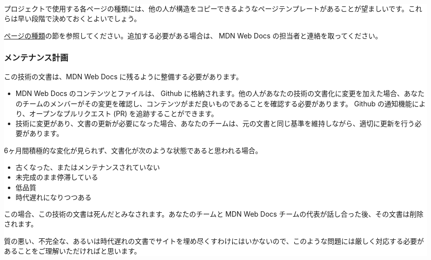 ```
```

プロジェクトで使用する各ページの種類には、他の人が構造をコピーできるようなページテンプレートがあることが望ましいです。これらは早い段階で決めておくとよいでしょう。

[ページの種類](/ja/docs/MDN/Writing_guidelines/Page_structures/Page_types)の節を参照してください。追加する必要がある場合は、 MDN Web Docs の担当者と連絡を取ってください。

### メンテナンス計画

この技術の文書は、MDN Web Docs に残るように整備する必要があります。

- MDN Web Docs のコンテンツとファイルは、 Github に格納されます。他の人があなたの技術の文書化に変更を加えた場合、あなたのチームのメンバーがその変更を確認し、コンテンツがまだ良いものであることを確認する必要があります。 Github の通知機能により、オープンなプルリクエスト (PR) を追跡することができます。
- 技術に変更があり、文書の更新が必要になった場合、あなたのチームは、元の文書と同じ基準を維持しながら、適切に更新を行う必要があります。

6ヶ月間積極的な変化が見られず、文書化が次のような状態であると思われる場合。

- 古くなった、またはメンテナンスされていない
- 未完成のまま停滞している
- 低品質
- 時代遅れになりつつある

この場合、この技術の文書は死んだとみなされます。あなたのチームと MDN Web Docs チームの代表が話し合った後、その文書は削除されます。

質の悪い、不完全な、あるいは時代遅れの文書でサイトを埋め尽くすわけにはいかないので、このような問題には厳しく対応する必要があることをご理解いただければと思います。
